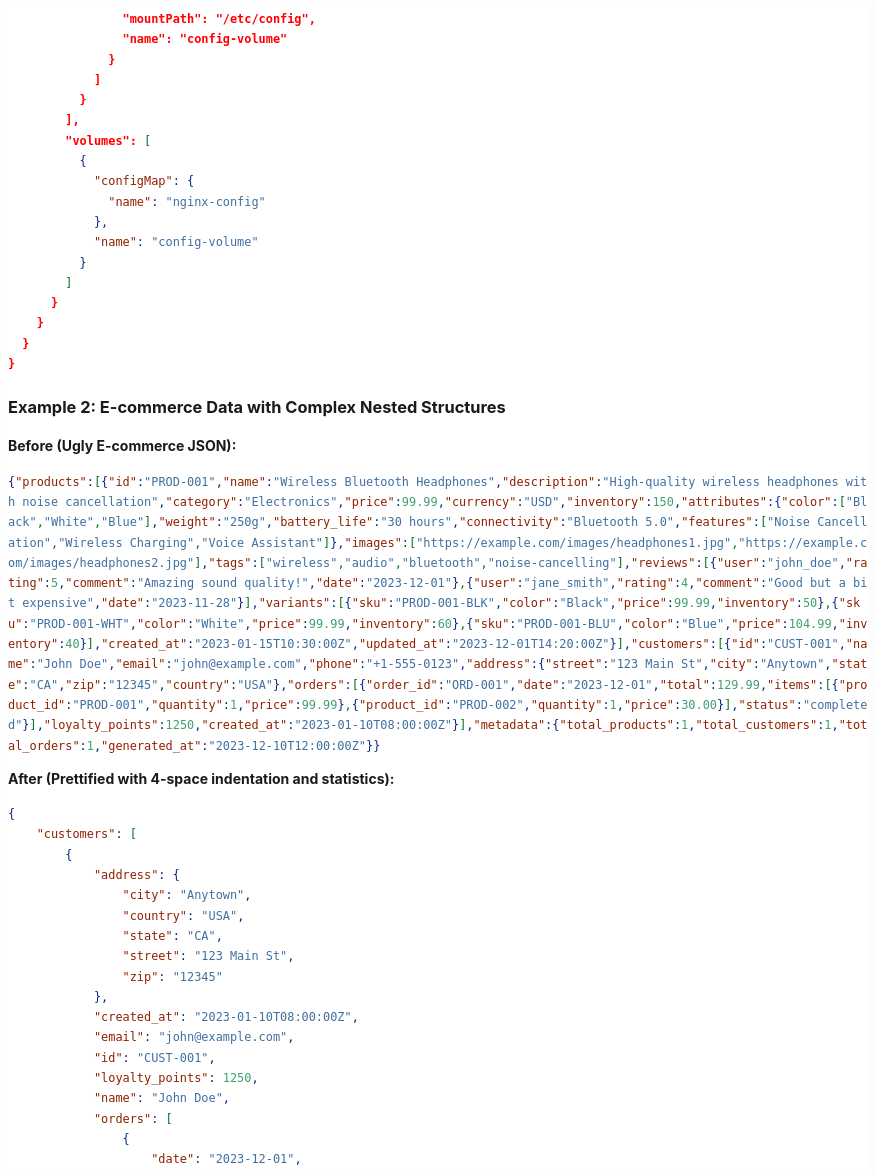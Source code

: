```json
                "mountPath": "/etc/config",
                "name": "config-volume"
              }
            ]
          }
        ],
        "volumes": [
          {
            "configMap": {
              "name": "nginx-config"
            },
            "name": "config-volume"
          }
        ]
      }
    }
  }
}
```

### Example 2: E-commerce Data with Complex Nested Structures

**Before (Ugly E-commerce JSON):**
```json
{"products":[{"id":"PROD-001","name":"Wireless Bluetooth Headphones","description":"High-quality wireless headphones with noise cancellation","category":"Electronics","price":99.99,"currency":"USD","inventory":150,"attributes":{"color":["Black","White","Blue"],"weight":"250g","battery_life":"30 hours","connectivity":"Bluetooth 5.0","features":["Noise Cancellation","Wireless Charging","Voice Assistant"]},"images":["https://example.com/images/headphones1.jpg","https://example.com/images/headphones2.jpg"],"tags":["wireless","audio","bluetooth","noise-cancelling"],"reviews":[{"user":"john_doe","rating":5,"comment":"Amazing sound quality!","date":"2023-12-01"},{"user":"jane_smith","rating":4,"comment":"Good but a bit expensive","date":"2023-11-28"}],"variants":[{"sku":"PROD-001-BLK","color":"Black","price":99.99,"inventory":50},{"sku":"PROD-001-WHT","color":"White","price":99.99,"inventory":60},{"sku":"PROD-001-BLU","color":"Blue","price":104.99,"inventory":40}],"created_at":"2023-01-15T10:30:00Z","updated_at":"2023-12-01T14:20:00Z"}],"customers":[{"id":"CUST-001","name":"John Doe","email":"john@example.com","phone":"+1-555-0123","address":{"street":"123 Main St","city":"Anytown","state":"CA","zip":"12345","country":"USA"},"orders":[{"order_id":"ORD-001","date":"2023-12-01","total":129.99,"items":[{"product_id":"PROD-001","quantity":1,"price":99.99},{"product_id":"PROD-002","quantity":1,"price":30.00}],"status":"completed"}],"loyalty_points":1250,"created_at":"2023-01-10T08:00:00Z"}],"metadata":{"total_products":1,"total_customers":1,"total_orders":1,"generated_at":"2023-12-10T12:00:00Z"}}
```

**After (Prettified with 4-space indentation and statistics):**
```json
{
    "customers": [
        {
            "address": {
                "city": "Anytown",
                "country": "USA",
                "state": "CA",
                "street": "123 Main St",
                "zip": "12345"
            },
            "created_at": "2023-01-10T08:00:00Z",
            "email": "john@example.com",
            "id": "CUST-001",
            "loyalty_points": 1250,
            "name": "John Doe",
            "orders": [
                {
                    "date": "2023-12-01",
```